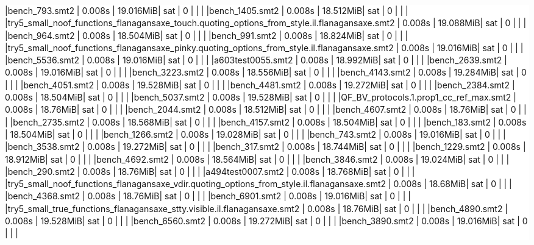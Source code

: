|bench_793.smt2                                               |    0.008s | 19.016MiB| sat | 0 |  |  |
|bench_1405.smt2                                              |    0.008s | 18.512MiB| sat | 0 |  |  |
|try5_small_noof_functions_flanagansaxe_touch.quoting_options_from_style.il.flanagansaxe.smt2 |    0.008s | 19.088MiB| sat | 0 |  |  |
|bench_964.smt2                                               |    0.008s | 18.504MiB| sat | 0 |  |  |
|bench_991.smt2                                               |    0.008s | 18.824MiB| sat | 0 |  |  |
|try5_small_noof_functions_flanagansaxe_pinky.quoting_options_from_style.il.flanagansaxe.smt2 |    0.008s | 19.016MiB| sat | 0 |  |  |
|bench_5536.smt2                                              |    0.008s | 19.016MiB| sat | 0 |  |  |
|a603test0055.smt2                                            |    0.008s | 18.992MiB| sat | 0 |  |  |
|bench_2639.smt2                                              |    0.008s | 19.016MiB| sat | 0 |  |  |
|bench_3223.smt2                                              |    0.008s | 18.556MiB| sat | 0 |  |  |
|bench_4143.smt2                                              |    0.008s | 19.284MiB| sat | 0 |  |  |
|bench_4051.smt2                                              |    0.008s | 19.528MiB| sat | 0 |  |  |
|bench_4481.smt2                                              |    0.008s | 19.272MiB| sat | 0 |  |  |
|bench_2384.smt2                                              |    0.008s | 18.504MiB| sat | 0 |  |  |
|bench_5037.smt2                                              |    0.008s | 19.528MiB| sat | 0 |  |  |
|QF_BV_protocols.1.prop1_cc_ref_max.smt2                      |    0.008s | 18.76MiB| sat | 0 |  |  |
|bench_2044.smt2                                              |    0.008s | 18.512MiB| sat | 0 |  |  |
|bench_4607.smt2                                              |    0.008s | 18.76MiB| sat | 0 |  |  |
|bench_2735.smt2                                              |    0.008s | 18.568MiB| sat | 0 |  |  |
|bench_4157.smt2                                              |    0.008s | 18.504MiB| sat | 0 |  |  |
|bench_183.smt2                                               |    0.008s | 18.504MiB| sat | 0 |  |  |
|bench_1266.smt2                                              |    0.008s | 19.028MiB| sat | 0 |  |  |
|bench_743.smt2                                               |    0.008s | 19.016MiB| sat | 0 |  |  |
|bench_3538.smt2                                              |    0.008s | 19.272MiB| sat | 0 |  |  |
|bench_317.smt2                                               |    0.008s | 18.744MiB| sat | 0 |  |  |
|bench_1229.smt2                                              |    0.008s | 18.912MiB| sat | 0 |  |  |
|bench_4692.smt2                                              |    0.008s | 18.564MiB| sat | 0 |  |  |
|bench_3846.smt2                                              |    0.008s | 19.024MiB| sat | 0 |  |  |
|bench_290.smt2                                               |    0.008s | 18.76MiB| sat | 0 |  |  |
|a494test0007.smt2                                            |    0.008s | 18.768MiB| sat | 0 |  |  |
|try5_small_noof_functions_flanagansaxe_vdir.quoting_options_from_style.il.flanagansaxe.smt2 |    0.008s | 18.68MiB| sat | 0 |  |  |
|bench_4368.smt2                                              |    0.008s | 18.76MiB| sat | 0 |  |  |
|bench_6901.smt2                                              |    0.008s | 19.016MiB| sat | 0 |  |  |
|try5_small_true_functions_flanagansaxe_stty.visible.il.flanagansaxe.smt2 |    0.008s | 18.76MiB| sat | 0 |  |  |
|bench_4890.smt2                                              |    0.008s | 19.528MiB| sat | 0 |  |  |
|bench_6560.smt2                                              |    0.008s | 19.272MiB| sat | 0 |  |  |
|bench_3890.smt2                                              |    0.008s | 19.016MiB| sat | 0 |  |  |
